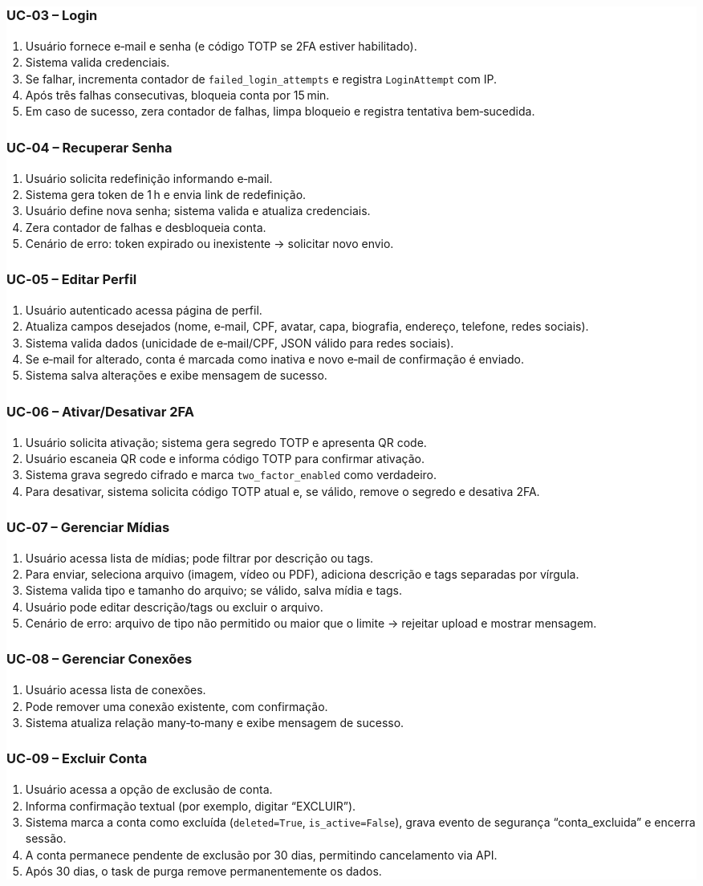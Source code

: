 ### UC‑03 – Login
1. Usuário fornece e‑mail e senha (e código TOTP se 2FA estiver habilitado).  
2. Sistema valida credenciais.  
3. Se falhar, incrementa contador de `failed_login_attempts` e registra `LoginAttempt` com IP.  
4. Após três falhas consecutivas, bloqueia conta por 15 min.  
5. Em caso de sucesso, zera contador de falhas, limpa bloqueio e registra tentativa bem‑sucedida.  

### UC‑04 – Recuperar Senha
1. Usuário solicita redefinição informando e‑mail.  
2. Sistema gera token de 1 h e envia link de redefinição.  
3. Usuário define nova senha; sistema valida e atualiza credenciais.  
4. Zera contador de falhas e desbloqueia conta.  
5. Cenário de erro: token expirado ou inexistente → solicitar novo envio.  

### UC‑05 – Editar Perfil
1. Usuário autenticado acessa página de perfil.  
2. Atualiza campos desejados (nome, e‑mail, CPF, avatar, capa, biografia, endereço, telefone, redes sociais).  
3. Sistema valida dados (unicidade de e‑mail/CPF, JSON válido para redes sociais).  
4. Se e‑mail for alterado, conta é marcada como inativa e novo e‑mail de confirmação é enviado.  
5. Sistema salva alterações e exibe mensagem de sucesso.  

### UC‑06 – Ativar/Desativar 2FA
1. Usuário solicita ativação; sistema gera segredo TOTP e apresenta QR code.  
2. Usuário escaneia QR code e informa código TOTP para confirmar ativação.  
3. Sistema grava segredo cifrado e marca `two_factor_enabled` como verdadeiro.  
4. Para desativar, sistema solicita código TOTP atual e, se válido, remove o segredo e desativa 2FA.  

### UC‑07 – Gerenciar Mídias
1. Usuário acessa lista de mídias; pode filtrar por descrição ou tags.  
2. Para enviar, seleciona arquivo (imagem, vídeo ou PDF), adiciona descrição e tags separadas por vírgula.  
3. Sistema valida tipo e tamanho do arquivo; se válido, salva mídia e tags.  
4. Usuário pode editar descrição/tags ou excluir o arquivo.  
5. Cenário de erro: arquivo de tipo não permitido ou maior que o limite → rejeitar upload e mostrar mensagem.  

### UC‑08 – Gerenciar Conexões
1. Usuário acessa lista de conexões.  
2. Pode remover uma conexão existente, com confirmação.  
3. Sistema atualiza relação many‑to‑many e exibe mensagem de sucesso.  

### UC‑09 – Excluir Conta
1. Usuário acessa a opção de exclusão de conta.  
2. Informa confirmação textual (por exemplo, digitar “EXCLUIR”).  
3. Sistema marca a conta como excluída (`deleted=True`, `is_active=False`), grava evento de segurança “conta_excluida” e encerra sessão.  
4. A conta permanece pendente de exclusão por 30 dias, permitindo cancelamento via API.  
5. Após 30 dias, o task de purga remove permanentemente os dados.  
